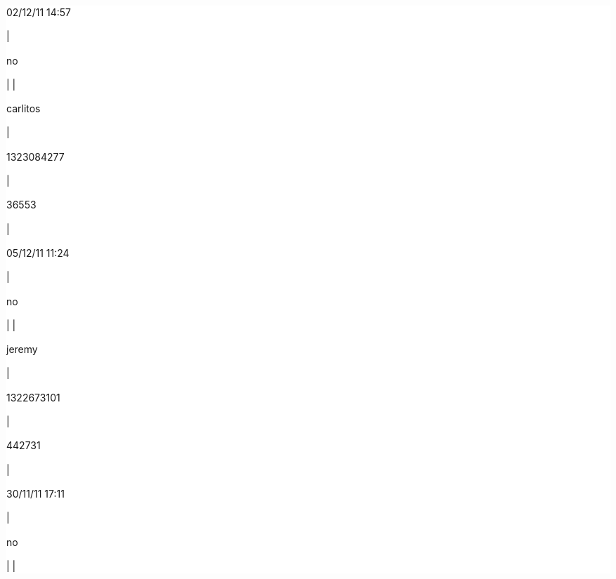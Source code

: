 02/12/11 14:57

 |

no

 |
|

carlitos

 |

1323084277

 |

36553

 |

05/12/11 11:24

 |

no

 |
|

jeremy

 |

1322673101

 |

442731

 |

30/11/11 17:11

 |

no

 |
|
